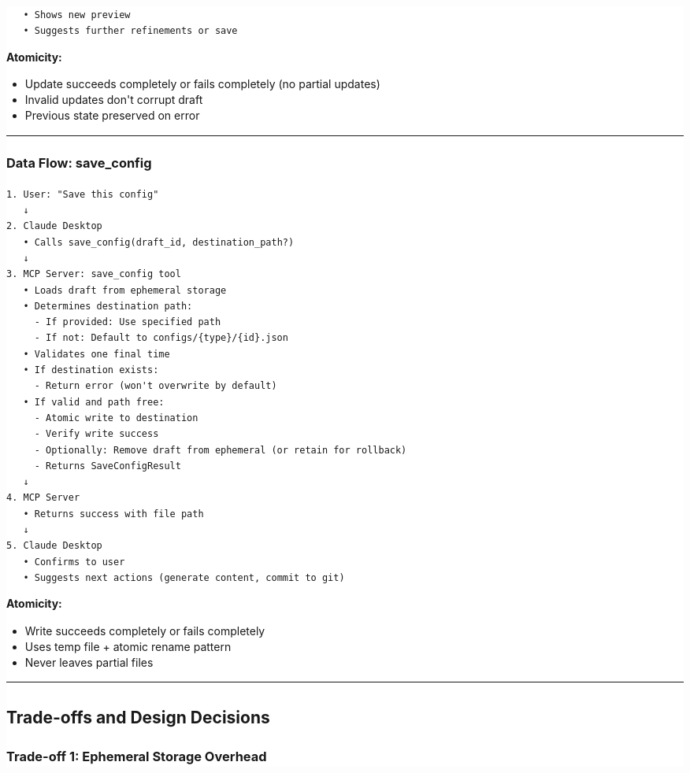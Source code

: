 ```
   • Shows new preview
   • Suggests further refinements or save
```

**Atomicity:**
- Update succeeds completely or fails completely (no partial updates)
- Invalid updates don't corrupt draft
- Previous state preserved on error

---

### Data Flow: save_config

```
1. User: "Save this config"
   ↓
2. Claude Desktop
   • Calls save_config(draft_id, destination_path?)
   ↓
3. MCP Server: save_config tool
   • Loads draft from ephemeral storage
   • Determines destination path:
     - If provided: Use specified path
     - If not: Default to configs/{type}/{id}.json
   • Validates one final time
   • If destination exists:
     - Return error (won't overwrite by default)
   • If valid and path free:
     - Atomic write to destination
     - Verify write success
     - Optionally: Remove draft from ephemeral (or retain for rollback)
     - Returns SaveConfigResult
   ↓
4. MCP Server
   • Returns success with file path
   ↓
5. Claude Desktop
   • Confirms to user
   • Suggests next actions (generate content, commit to git)
```

**Atomicity:**
- Write succeeds completely or fails completely
- Uses temp file + atomic rename pattern
- Never leaves partial files

---

## Trade-offs and Design Decisions

### Trade-off 1: Ephemeral Storage Overhead
